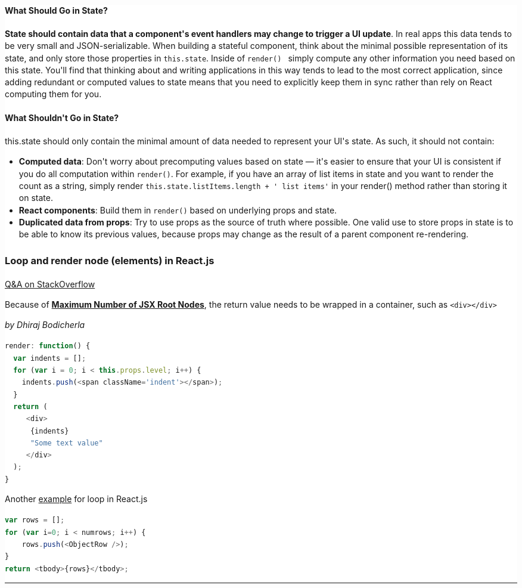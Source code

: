 #### What Should Go in State?

**State should contain data that a component's event handlers may change to trigger a UI update**. In real apps this data tends to be very small and JSON-serializable. When building a stateful component, think about the minimal possible representation of its state, and only store those properties in `this.state`. Inside of `render() ` simply compute any other information you need based on this state. You'll find that thinking about and writing applications in this way tends to lead to the most correct application, since adding redundant or computed values to state means that you need to explicitly keep them in sync rather than rely on React computing them for you.

#### What Shouldn't Go in State?

this.state should only contain the minimal amount of data needed to represent your UI's state. As such, it should not contain:

- **Computed data**: Don't worry about precomputing values based on state — it's easier to ensure that your UI is consistent if you do all computation within `render()`. For example, if you have an array of list items in state and you want to render the count as a string, simply render `this.state.listItems.length + ' list items'` in your render() method rather than storing it on state.
- **React components**: Build them in `render()` based on underlying props and state.
- **Duplicated data from props**: Try to use props as the source of truth where possible. One valid use to store props in state is to be able to know its previous values, because props may change as the result of a parent component re-rendering.


### Loop and render node (elements) in React.js

[Q&A on StackOverflow](http://stackoverflow.com/questions/29149169/how-to-loop-and-render-elements-in-react-js-without-an-array-of-objects-to-map)

Because of [**Maximum Number of JSX Root Nodes**](http://facebook.github.io/react/tips/maximum-number-of-jsx-root-nodes.html), the return value needs to be wrapped in a container, such as `<div></div>`

_by Dhiraj Bodicherla_

~~~ javascript
render: function() {
  var indents = [];
  for (var i = 0; i < this.props.level; i++) {
    indents.push(<span className='indent'></span>);
  }
  return (
     <div>
      {indents}
      "Some text value"
     </div>
  );
}
~~~

Another [example](http://stackoverflow.com/questions/22876978/loop-inside-react-jsx) for loop in React.js

~~~ javascript
var rows = [];
for (var i=0; i < numrows; i++) {
    rows.push(<ObjectRow />);
}
return <tbody>{rows}</tbody>;
~~~

---